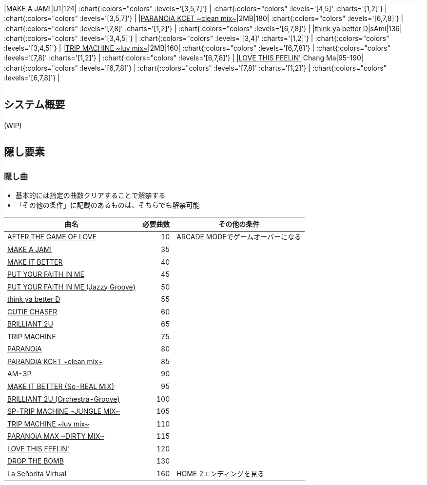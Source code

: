 |[MAKE A JAM!](/playstation-jp/1st/make-a-jam)|U1|124| :chart{:colors="colors" :levels='[3,5,7]'} | :chart{:colors="colors" :levels='[4,5]' :charts='[1,2]'} | :chart{:colors="colors" :levels='[3,5,7]'} |
|[PARANOiA KCET \~clean mix\~](/playstation-jp/1st/paranoia-kcet)|2MB|180| :chart{:colors="colors" :levels='[6,7,8]'} | :chart{:colors="colors" :levels='[7,8]' :charts='[1,2]'} | :chart{:colors="colors" :levels='[6,7,8]'} |
|[think ya better D](/playstation-jp/2nd/think-ya-better-d)|sAmi|136| :chart{:colors="colors" :levels='[3,4,5]'} | :chart{:colors="colors" :levels='[3,4]' :charts='[1,2]'} | :chart{:colors="colors" :levels='[3,4,5]'} |
|[TRIP MACHINE \~luv mix\~](/playstation-jp/2nd/trip-machine-luv)|2MB|160| :chart{:colors="colors" :levels='[6,7,8]'} | :chart{:colors="colors" :levels='[7,8]' :charts='[1,2]'} | :chart{:colors="colors" :levels='[6,7,8]'} |
|[LOVE THIS FEELIN'](/playstation-jp/2nd/love-this-feelin)|Chang Ma|95-190| :chart{:colors="colors" :levels='[6,7,8]'} | :chart{:colors="colors" :levels='[7,8]' :charts='[1,2]'} | :chart{:colors="colors" :levels='[6,7,8]'} |

## システム概要

(WIP)

## 隠し要素

### 隠し曲

- 基本的には指定の曲数クリアすることで解禁する
- 「その他の条件」に記載のあるものは、そちらでも解禁可能

|曲名|必要曲数|その他の条件|
|----|------:|-----------|
|[AFTER THE GAME OF LOVE](/playstation-jp/3rd/after-the-game-of-love)|10|ARCADE MODEでゲームオーバーになる|
|[MAKE A JAM!](/playstation-jp/1st/make-a-jam)|35||
|[MAKE IT BETTER](/playstation-jp/1st/make-it-better)|40||
|[PUT YOUR FAITH IN ME](/playstation-jp/2nd/put-your-faith-in-me)|45||
|[PUT YOUR FAITH IN ME (Jazzy Groove)](/playstation-jp/2nd/put-your-faith-in-me-jazzy-groove)|50||
|[think ya better D](/playstation-jp/2nd/think-ya-better-d)|55||
|[CUTIE CHASER](/playstation-jp/3rd/cutie-chaser)|60||
|[BRILLIANT 2U](/playstation-jp/2nd/brilliant-2u)|65||
|[TRIP MACHINE](/playstation-jp/1st/trip-machine)|75||
|[PARANOiA](/playstation-jp/1st/paranoia)|80||
|[PARANOiA KCET \~clean mix\~](/playstation-jp/1st/paranoia-kcet)|85||
|[AM-3P](/playstation-jp/2nd/am-3p)|90||
|[MAKE IT BETTER (So-REAL MIX)](/playstation-jp/2nd/make-it-better-so-real)|95||
|[BRILLIANT 2U (Orchestra-Groove)](/playstation-jp/2nd/brilliant-2u-orchestra-groove)|100||
|[SP-TRIP MACHINE \~JUNGLE MIX\~](/playstation-jp/2nd/sp-trip-machine)|105||
|[TRIP MACHINE \~luv mix\~](/playstation-jp/2nd/trip-machine-luv)|110||
|[PARANOiA MAX \~DIRTY MIX\~](/playstation-jp/1st/paranoia-max)|115||
|[LOVE THIS FEELIN'](/playstation-jp/2nd/love-this-feelin)|120||
|[DROP THE BOMB](/playstation-jp/3rd/drop-the-bomb)|130||
|[La Señorita Virtual](/playstation-jp/3rd/la-senorita-virtual)|160|HOME 2エンディングを見る|
